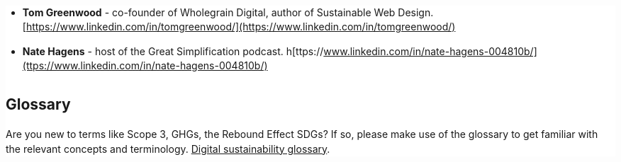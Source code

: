 *  **Tom Greenwood** - co-founder of Wholegrain Digital, author of Sustainable Web Design. [https://www.linkedin.com/in/tomgreenwood/](https://www.linkedin.com/in/tomgreenwood/)

  

  

*  **Nate Hagens** - host of the Great Simplification podcast. h[ttps://www.linkedin.com/in/nate-hagens-004810b/](ttps://www.linkedin.com/in/nate-hagens-004810b/)

  

  

## Glossary

  

  

Are you new to terms like Scope 3, GHGs, the Rebound Effect SDGs? If so, please make use of the glossary to get familiar with the relevant concepts and terminology. [Digital sustainability glossary](glossary.md).
